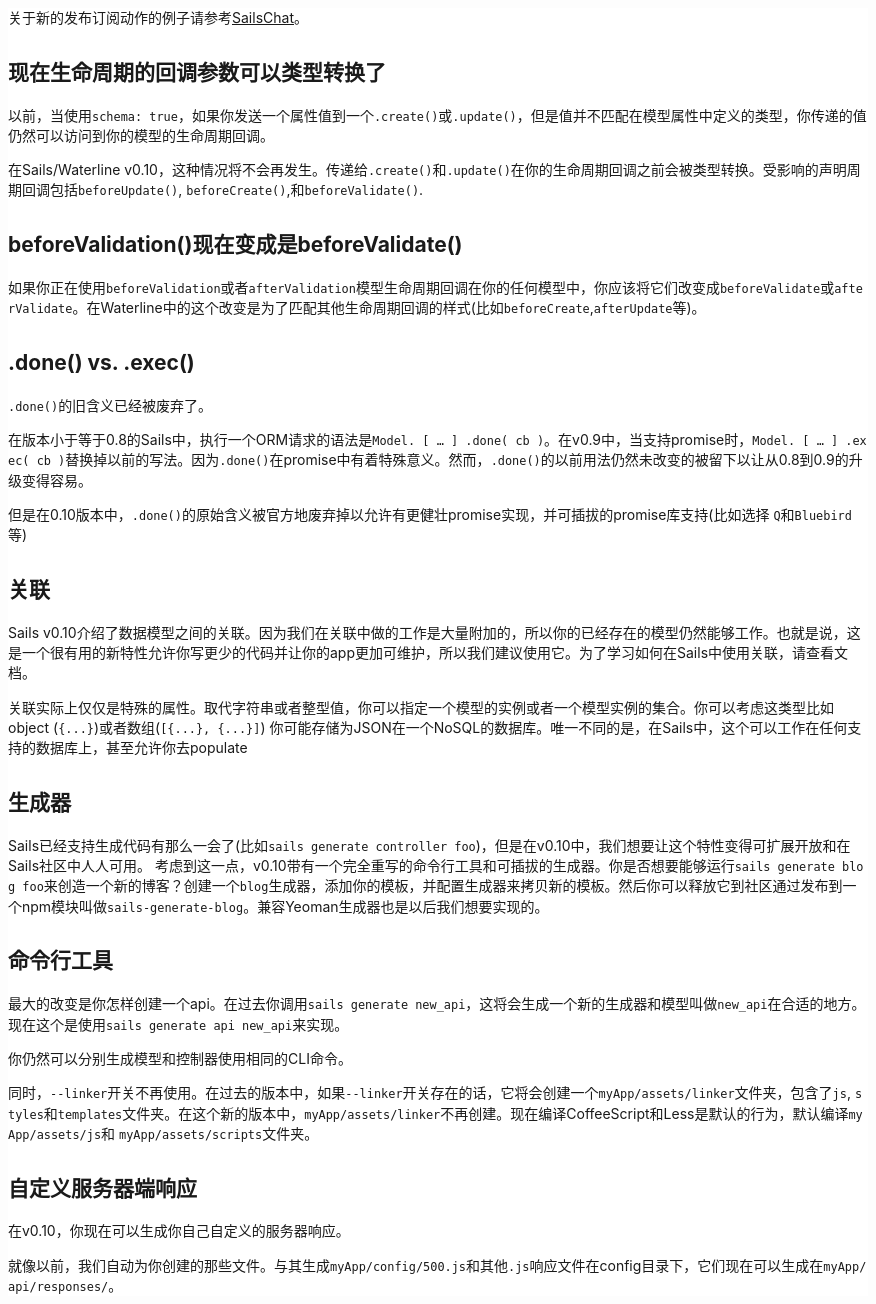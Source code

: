 关于新的发布订阅动作的例子请参考[SailsChat](https://github.com/balderdashy/sailschat)。


## 现在生命周期的回调参数可以类型转换了
以前，当使用`schema: true`，如果你发送一个属性值到一个`.create()`或`.update()`，但是值并不匹配在模型属性中定义的类型，你传递的值仍然可以访问到你的模型的生命周期回调。

在Sails/Waterline v0.10，这种情况将不会再发生。传递给`.create()`和`.update()`在你的生命周期回调之前会被类型转换。受影响的声明周期回调包括`beforeUpdate()`, `beforeCreate()`,和`beforeValidate()`.

## beforeValidation()现在变成是beforeValidate()
如果你正在使用`beforeValidation`或者`afterValidation`模型生命周期回调在你的任何模型中，你应该将它们改变成`beforeValidate`或`afterValidate`。在Waterline中的这个改变是为了匹配其他生命周期回调的样式(比如`beforeCreate`,`afterUpdate`等)。

## .done() vs. .exec()
`.done()`的旧含义已经被废弃了。

在版本小于等于0.8的Sails中，执行一个ORM请求的语法是`Model. [ … ] .done( cb )`。在v0.9中，当支持promise时，`Model. [ … ] .exec( cb )`替换掉以前的写法。因为`.done()`在promise中有着特殊意义。然而，`.done()`的以前用法仍然未改变的被留下以让从0.8到0.9的升级变得容易。

但是在0.10版本中，`.done()`的原始含义被官方地废弃掉以允许有更健壮promise实现，并可插拔的promise库支持(比如选择 `Q`和`Bluebird`等)

## 关联
Sails v0.10介绍了数据模型之间的关联。因为我们在关联中做的工作是大量附加的，所以你的已经存在的模型仍然能够工作。也就是说，这是一个很有用的新特性允许你写更少的代码并让你的app更加可维护，所以我们建议使用它。为了学习如何在Sails中使用关联，请查看文档。

关联实际上仅仅是特殊的属性。取代字符串或者整型值，你可以指定一个模型的实例或者一个模型实例的集合。你可以考虑这类型比如object (`{...}`)或者数组(`[{...}, {...}]`) 你可能存储为JSON在一个NoSQL的数据库。唯一不同的是，在Sails中，这个可以工作在任何支持的数据库上，甚至允许你去populate


## 生成器
Sails已经支持生成代码有那么一会了(比如`sails generate controller foo`)，但是在v0.10中，我们想要让这个特性变得可扩展开放和在Sails社区中人人可用。 考虑到这一点，v0.10带有一个完全重写的命令行工具和可插拔的生成器。你是否想要能够运行`sails generate blog foo`来创造一个新的博客？创建一个`blog`生成器，添加你的模板，并配置生成器来拷贝新的模板。然后你可以释放它到社区通过发布到一个npm模块叫做`sails-generate-blog`。兼容Yeoman生成器也是以后我们想要实现的。

## 命令行工具
最大的改变是你怎样创建一个api。在过去你调用`sails generate new_api`，这将会生成一个新的生成器和模型叫做`new_api`在合适的地方。现在这个是使用`sails generate api new_api`来实现。

你仍然可以分别生成模型和控制器使用相同的CLI命令。

同时，`--linker`开关不再使用。在过去的版本中，如果`--linker`开关存在的话，它将会创建一个`myApp/assets/linker`文件夹，包含了`js`, `styles`和`templates`文件夹。在这个新的版本中，`myApp/assets/linker`不再创建。现在编译CoffeeScript和Less是默认的行为，默认编译`myApp/assets/js`和 `myApp/assets/scripts`文件夹。


## 自定义服务器端响应
在v0.10，你现在可以生成你自己自定义的服务器响应。

就像以前，我们自动为你创建的那些文件。与其生成`myApp/config/500.js`和其他`.js`响应文件在config目录下，它们现在可以生成在`myApp/api/responses/`。
